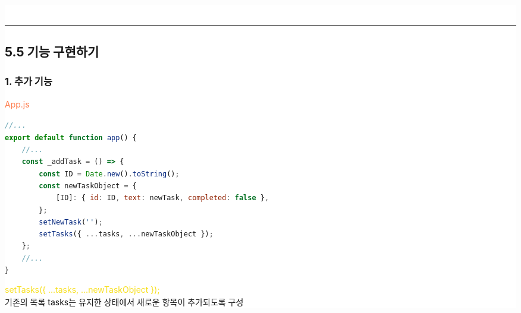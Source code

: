 
<br/>

---


## 5.5 기능 구현하기

### 1. 추가 기능

<span style="color:coral; line-height:0.8">App.js</span>

```javascript
//...
export default function app() {
    //...
    const _addTask = () => {
        const ID = Date.new().toString();
        const newTaskObject = {
            [ID]: { id: ID, text: newTask, completed: false },
        };
        setNewTask('');
        setTasks({ ...tasks, ...newTaskObject });
    };
    //...
}
```

<span style="color:#f7df1e; font-height:0.5">setTasks({ ...tasks, ...newTaskObject });</span>  
기존의 목록 tasks는 유지한 상태에서 새로운 항목이 추가되도록 구성
